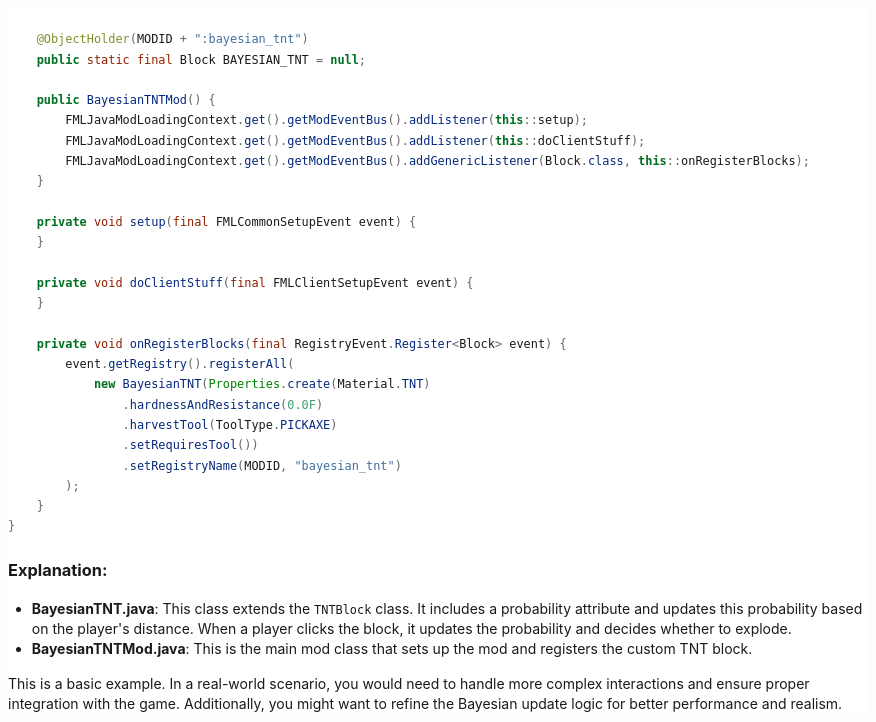 ```java

    @ObjectHolder(MODID + ":bayesian_tnt")
    public static final Block BAYESIAN_TNT = null;

    public BayesianTNTMod() {
        FMLJavaModLoadingContext.get().getModEventBus().addListener(this::setup);
        FMLJavaModLoadingContext.get().getModEventBus().addListener(this::doClientStuff);
        FMLJavaModLoadingContext.get().getModEventBus().addGenericListener(Block.class, this::onRegisterBlocks);
    }

    private void setup(final FMLCommonSetupEvent event) {
    }

    private void doClientStuff(final FMLClientSetupEvent event) {
    }

    private void onRegisterBlocks(final RegistryEvent.Register<Block> event) {
        event.getRegistry().registerAll(
            new BayesianTNT(Properties.create(Material.TNT)
                .hardnessAndResistance(0.0F)
                .harvestTool(ToolType.PICKAXE)
                .setRequiresTool())
                .setRegistryName(MODID, "bayesian_tnt")
        );
    }
}
```

### Explanation:

- **BayesianTNT.java**: This class extends the `TNTBlock` class. It includes a probability attribute and updates this probability based on the player's distance. When a player clicks the block, it updates the probability and decides whether to explode.
- **BayesianTNTMod.java**: This is the main mod class that sets up the mod and registers the custom TNT block.

This is a basic example. In a real-world scenario, you would need to handle more complex interactions and ensure proper integration with the game. Additionally, you might want to refine the Bayesian update logic for better performance and realism.
